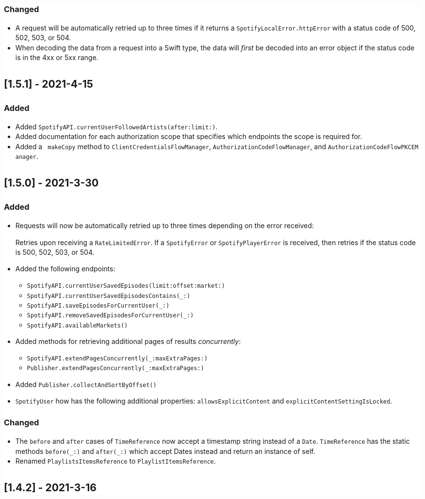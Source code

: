 ### Changed

* A request will be automatically retried up to three times if it returns a `SpotifyLocalError.httpError` with a status code of 500, 502, 503, or 504.
* When decoding the data from a request into a Swift type, the data will *first* be decoded into an error object if the status code is in the 4xx or 5xx range.

## [1.5.1] - 2021-4-15

### Added

* Added `SpotifyAPI.currentUserFollowedArtists(after:limit:)`.
* Added documentation for each authorization scope that specifies which endpoints the scope is required for.
* Added a ` makeCopy` method to `ClientCredentialsFlowManager`, `AuthorizationCodeFlowManager`, and `AuthorizationCodeFlowPKCEManager`.

## [1.5.0] - 2021-3-30

### Added

* Requests will now be automatically retried up to three times depending on the error received:

    Retries upon receiving a `RateLimitedError`. If a `SpotifyError` or `SpotifyPlayerError` is received, then retries if the status code is 500, 502, 503, or 504.

* Added the following endpoints:

    * `SpotifyAPI.currentUserSavedEpisodes(limit:offset:market:)`
    * `SpotifyAPI.currentUserSavedEpisodesContains(_:)`
    * `SpotifyAPI.saveEpisodesForCurrentUser(_:)`
    * `SpotifyAPI.removeSavedEpisodesForCurrentUser(_:)`
    * `SpotifyAPI.availableMarkets()`

* Added methods for retrieving additional pages of results *concurrently*:

    * `SpotifyAPI.extendPagesConcurrently(_:maxExtraPages:)`
    * `Publisher.extendPagesConcurrently(_:maxExtraPages:)`
    
* Added `Publisher.collectAndSortByOffset()`

* `SpotifyUser` how has the following additional properties: `allowsExplicitContent` and `explicitContentSettingIsLocked`.

### Changed

* The `before` and `after` cases of `TimeReference` now accept a timestamp string instead of a `Date`. `TimeReference` has the static methods `before(_:)` and `after(_:)` which accept Dates instead and return an instance of self.
* Renamed `PlaylistsItemsReference` to `PlaylistItemsReference`.

## [1.4.2] - 2021-3-16
